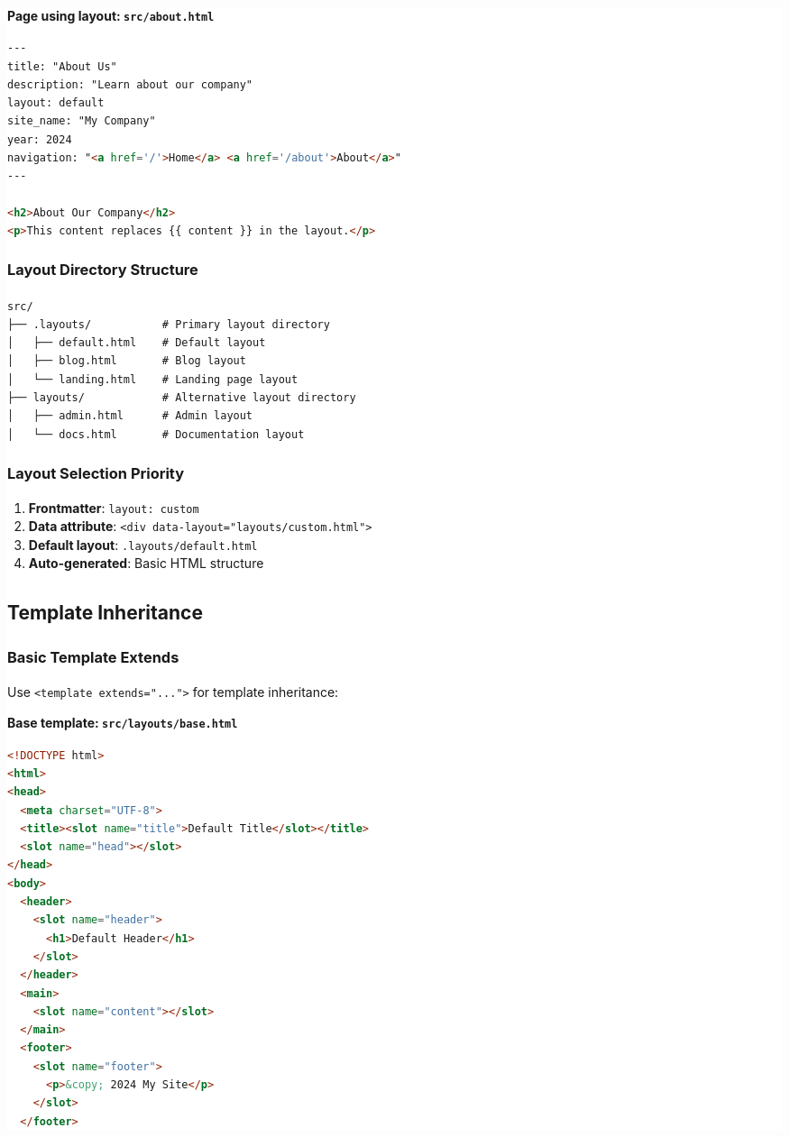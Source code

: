 **Page using layout: `src/about.html`**

```html
---
title: "About Us"
description: "Learn about our company"
layout: default
site_name: "My Company"
year: 2024
navigation: "<a href='/'>Home</a> <a href='/about'>About</a>"
---

<h2>About Our Company</h2>
<p>This content replaces {{ content }} in the layout.</p>
```

### Layout Directory Structure

```text
src/
├── .layouts/           # Primary layout directory
│   ├── default.html    # Default layout
│   ├── blog.html       # Blog layout
│   └── landing.html    # Landing page layout
├── layouts/            # Alternative layout directory
│   ├── admin.html      # Admin layout
│   └── docs.html       # Documentation layout
```

### Layout Selection Priority

1. **Frontmatter**: `layout: custom`
2. **Data attribute**: `<div data-layout="layouts/custom.html">`
3. **Default layout**: `.layouts/default.html`
4. **Auto-generated**: Basic HTML structure

## Template Inheritance

### Basic Template Extends

Use `<template extends="...">` for template inheritance:

**Base template: `src/layouts/base.html`**

```html
<!DOCTYPE html>
<html>
<head>
  <meta charset="UTF-8">
  <title><slot name="title">Default Title</slot></title>
  <slot name="head"></slot>
</head>
<body>
  <header>
    <slot name="header">
      <h1>Default Header</h1>
    </slot>
  </header>
  <main>
    <slot name="content"></slot>
  </main>
  <footer>
    <slot name="footer">
      <p>&copy; 2024 My Site</p>
    </slot>
  </footer>
```